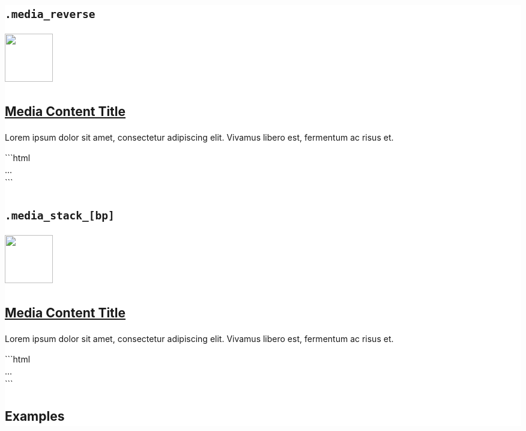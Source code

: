 ## `.media_reverse`

<div class="demo grid grid_md">
  <div class="demo__render grid__item spacing">
    <div class="media media_reverse">
      <img class="media__image" src="https://picsum.photos/80/80/?14" width="80" height="80" />
      <div class="media__body">
        <h2 class="h4"><a href="#">Media Content Title</a></h2>
        <p>Lorem ipsum dolor sit amet, consectetur adipiscing elit. Vivamus libero est, fermentum ac risus et.</p>
      </div>
    </div>
  </div>
  <div class="grid__item size_6">
  <div class="demo__code" markdown="1">
```html
<div class="media media_reverse">
  ...
</div>
```
  </div>
  </div>
</div>

## `.media_stack_[bp]`

<div class="demo grid grid_md">
  <div class="demo__render grid__item spacing">
    <div class="media media_stack_md">
      <img class="media__image" src="https://picsum.photos/80/80/?15" width="80" height="80" />
      <div class="media__body">
        <h2 class="h4"><a href="#">Media Content Title</a></h2>
        <p>Lorem ipsum dolor sit amet, consectetur adipiscing elit. Vivamus libero est, fermentum ac risus et.</p>
      </div>
    </div>
  </div>
  <div class="grid__item size_6">
  <div class="demo__code" markdown="1">
```html
<div class="media media_stack_md">
  ...
</div>
```
  </div>
  </div>
</div>

## Examples
